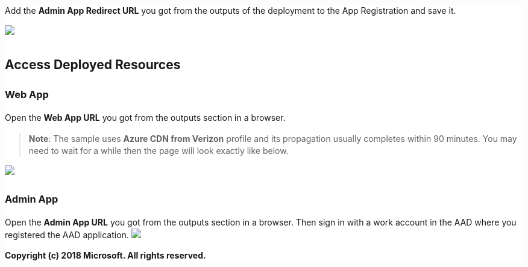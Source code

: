 Add the **Admin App Redirect URL** you got from the outputs of the deployment to the App Registration and save it.

![](images/app-registration-reply-urls.png)

## Access Deployed Resources

### Web App

Open the **Web App URL** you got from the outputs section in a browser.

> **Note**:  The sample uses **Azure CDN from Verizon** profile and its propagation usually completes within 90 minutes. You may need to wait for a while then the page will look exactly like below.

![](images/web-app.png)

### Admin App

Open the **Admin App URL** you got from the outputs section in a browser. Then sign in with a work account in the AAD where you registered the AAD application. ![](images/admin-app.png)

**Copyright (c) 2018 Microsoft. All rights reserved.**


